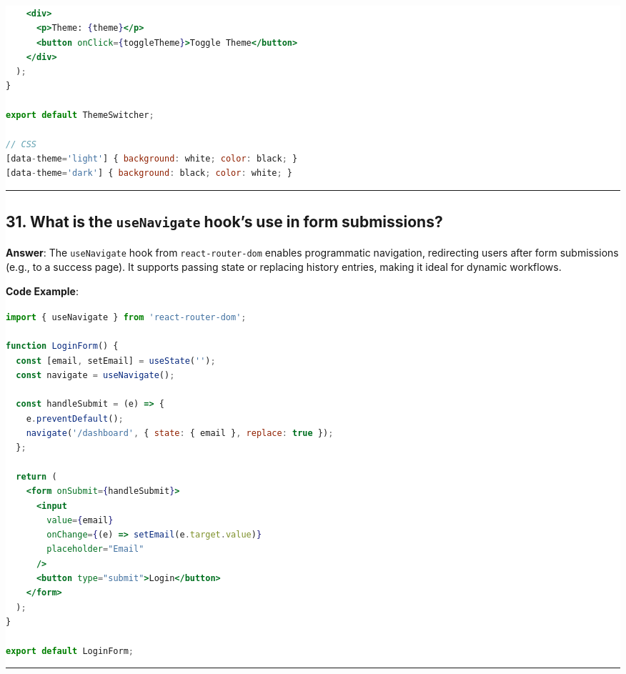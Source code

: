 ```jsx
    <div>
      <p>Theme: {theme}</p>
      <button onClick={toggleTheme}>Toggle Theme</button>
    </div>
  );
}

export default ThemeSwitcher;

// CSS
[data-theme='light'] { background: white; color: black; }
[data-theme='dark'] { background: black; color: white; }
```

---

## 31. What is the `useNavigate` hook’s use in form submissions?

**Answer**: The `useNavigate` hook from `react-router-dom` enables programmatic navigation, redirecting users after form submissions (e.g., to a success page). It supports passing state or replacing history entries, making it ideal for dynamic workflows.

**Code Example**:
```jsx
import { useNavigate } from 'react-router-dom';

function LoginForm() {
  const [email, setEmail] = useState('');
  const navigate = useNavigate();

  const handleSubmit = (e) => {
    e.preventDefault();
    navigate('/dashboard', { state: { email }, replace: true });
  };

  return (
    <form onSubmit={handleSubmit}>
      <input
        value={email}
        onChange={(e) => setEmail(e.target.value)}
        placeholder="Email"
      />
      <button type="submit">Login</button>
    </form>
  );
}

export default LoginForm;
```

---
